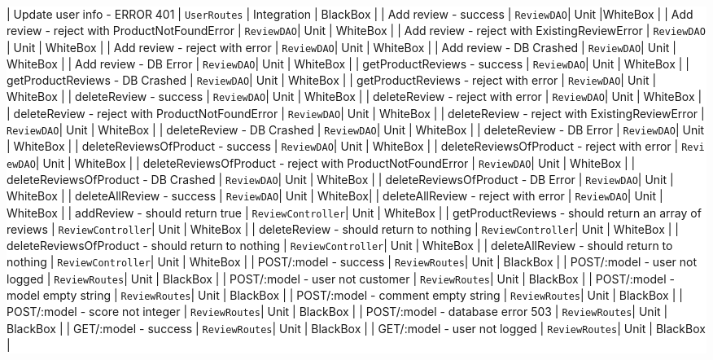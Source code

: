 | Update user info - ERROR 401        | `UserRoutes`     | Integration | BlackBox       |
| Add review - success | `ReviewDAO`| Unit |WhiteBox |
| Add review - reject with ProductNotFoundError | `ReviewDAO`| Unit | WhiteBox |
| Add review - reject with ExistingReviewError | `ReviewDAO`| Unit | WhiteBox |
| Add review - reject with error | `ReviewDAO`| Unit | WhiteBox |
| Add review - DB Crashed | `ReviewDAO`| Unit | WhiteBox |
| Add review - DB Error | `ReviewDAO`| Unit | WhiteBox |
| getProductReviews - success | `ReviewDAO`| Unit | WhiteBox |
| getProductReviews - DB Crashed | `ReviewDAO`| Unit | WhiteBox |
| getProductReviews - reject with error | `ReviewDAO`| Unit | WhiteBox |
| deleteReview - success | `ReviewDAO`| Unit | WhiteBox |
| deleteReview - reject with error | `ReviewDAO`| Unit | WhiteBox |
| deleteReview - reject with ProductNotFoundError | `ReviewDAO`| Unit | WhiteBox |
| deleteReview - reject with ExistingReviewError | `ReviewDAO`| Unit | WhiteBox |
| deleteReview - DB Crashed | `ReviewDAO`| Unit | WhiteBox |
 | deleteReview - DB Error | `ReviewDAO`| Unit | WhiteBox |
  | deleteReviewsOfProduct - success | `ReviewDAO`| Unit | WhiteBox |
| deleteReviewsOfProduct - reject with error | `ReviewDAO`| Unit | WhiteBox |
| deleteReviewsOfProduct - reject with ProductNotFoundError | `ReviewDAO`| Unit | WhiteBox |
| deleteReviewsOfProduct -  DB Crashed | `ReviewDAO`| Unit | WhiteBox |
| deleteReviewsOfProduct -  DB Error | `ReviewDAO`| Unit | WhiteBox |
| deleteAllReview - success | `ReviewDAO`| Unit | WhiteBox|
| deleteAllReview - reject with error | `ReviewDAO`| Unit | WhiteBox |
| addReview - should return true | `ReviewController`| Unit | WhiteBox |
| getProductReviews - should return an array of reviews | `ReviewController`| Unit | WhiteBox |
| deleteReview - should return to nothing | `ReviewController`| Unit | WhiteBox |
| deleteReviewsOfProduct - should return to nothing | `ReviewController`| Unit | WhiteBox |
| deleteAllReview - should return to nothing | `ReviewController`| Unit | WhiteBox |
| POST/:model - success | `ReviewRoutes`| Unit | BlackBox |
|  POST/:model  - user not logged | `ReviewRoutes`| Unit | BlackBox |
|  POST/:model  - user not customer | `ReviewRoutes`| Unit | BlackBox |
|  POST/:model  - model empty string | `ReviewRoutes`| Unit | BlackBox |
|  POST/:model  - comment empty string | `ReviewRoutes`| Unit | BlackBox |
|  POST/:model  - score not integer | `ReviewRoutes`| Unit | BlackBox |
|  POST/:model  - database error 503 | `ReviewRoutes`| Unit | BlackBox |
| GET/:model - success | `ReviewRoutes`| Unit | BlackBox |
| GET/:model - user not logged | `ReviewRoutes`| Unit | BlackBox |